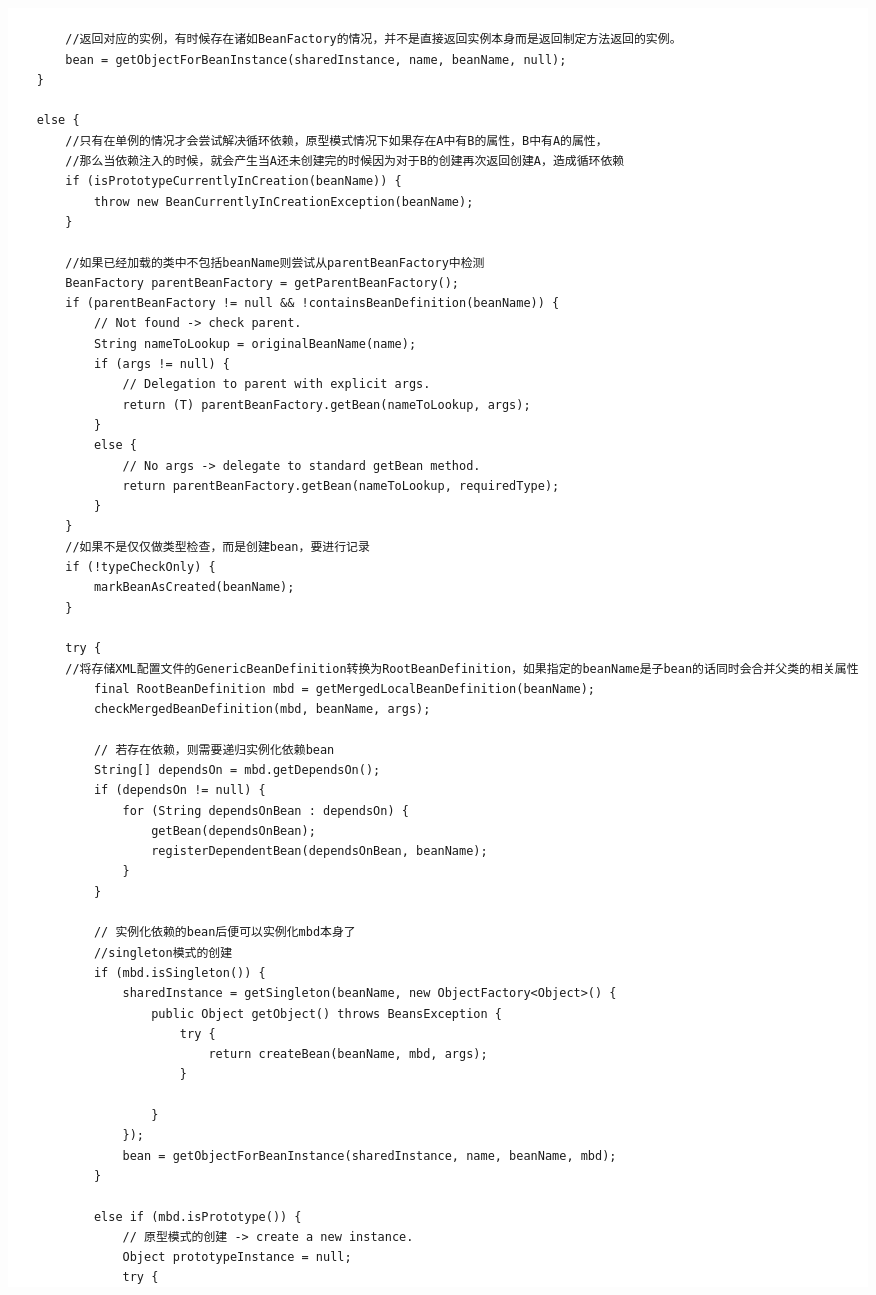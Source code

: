 ```
		
		//返回对应的实例，有时候存在诸如BeanFactory的情况，并不是直接返回实例本身而是返回制定方法返回的实例。
		bean = getObjectForBeanInstance(sharedInstance, name, beanName, null);
	}

	else {
		//只有在单例的情况才会尝试解决循环依赖，原型模式情况下如果存在A中有B的属性，B中有A的属性，
		//那么当依赖注入的时候，就会产生当A还未创建完的时候因为对于B的创建再次返回创建A，造成循环依赖
		if (isPrototypeCurrentlyInCreation(beanName)) {
			throw new BeanCurrentlyInCreationException(beanName);
		}

		//如果已经加载的类中不包括beanName则尝试从parentBeanFactory中检测
		BeanFactory parentBeanFactory = getParentBeanFactory();
		if (parentBeanFactory != null && !containsBeanDefinition(beanName)) {
			// Not found -> check parent.
			String nameToLookup = originalBeanName(name);
			if (args != null) {
				// Delegation to parent with explicit args.
				return (T) parentBeanFactory.getBean(nameToLookup, args);
			}
			else {
				// No args -> delegate to standard getBean method.
				return parentBeanFactory.getBean(nameToLookup, requiredType);
			}
		}
		//如果不是仅仅做类型检查，而是创建bean，要进行记录
		if (!typeCheckOnly) {
			markBeanAsCreated(beanName);
		}

		try {
		//将存储XML配置文件的GenericBeanDefinition转换为RootBeanDefinition，如果指定的beanName是子bean的话同时会合并父类的相关属性
			final RootBeanDefinition mbd = getMergedLocalBeanDefinition(beanName);
			checkMergedBeanDefinition(mbd, beanName, args);

			// 若存在依赖，则需要递归实例化依赖bean
			String[] dependsOn = mbd.getDependsOn();
			if (dependsOn != null) {
				for (String dependsOnBean : dependsOn) {
					getBean(dependsOnBean);
					registerDependentBean(dependsOnBean, beanName);
				}
			}

			// 实例化依赖的bean后便可以实例化mbd本身了
			//singleton模式的创建
			if (mbd.isSingleton()) {
				sharedInstance = getSingleton(beanName, new ObjectFactory<Object>() {
					public Object getObject() throws BeansException {
						try {
							return createBean(beanName, mbd, args);
						}
						
					}
				});
				bean = getObjectForBeanInstance(sharedInstance, name, beanName, mbd);
			}

			else if (mbd.isPrototype()) {
				// 原型模式的创建 -> create a new instance.
				Object prototypeInstance = null;
				try {
```